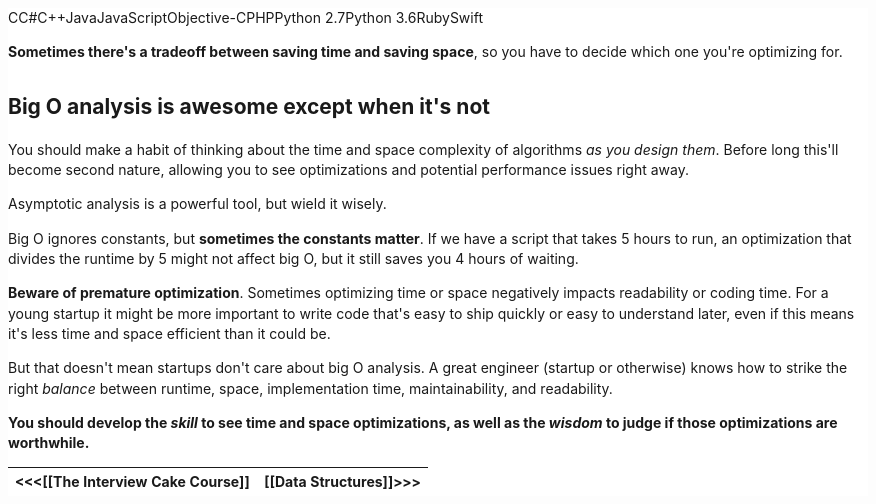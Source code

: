 CC#C++JavaJavaScriptObjective-CPHPPython 2.7Python 3.6RubySwift

**Sometimes there's a tradeoff between saving time and saving space**, so you have to decide which one you're optimizing for.

## Big O analysis is awesome except when it's not

You should make a habit of thinking about the time and space complexity of algorithms _as you design them_. Before long this'll become second nature, allowing you to see optimizations and potential performance issues right away.

Asymptotic analysis is a powerful tool, but wield it wisely.

Big O ignores constants, but **sometimes the constants matter**. If we have a script that takes 5 hours to run, an optimization that divides the runtime by 5 might not affect big O, but it still saves you 4 hours of waiting.

**Beware of premature optimization**. Sometimes optimizing time or space negatively impacts readability or coding time. For a young startup it might be more important to write code that's easy to ship quickly or easy to understand later, even if this means it's less time and space efficient than it could be.

But that doesn't mean startups don't care about big O analysis. A great engineer (startup or otherwise) knows how to strike the right _balance_ between runtime, space, implementation time, maintainability, and readability.

**You should develop the _skill_ to see time and space optimizations, as well as the _wisdom_ to judge if those optimizations are worthwhile.**

<<<[[The Interview Cake Course]] |[[Data Structures]]>>>
--|--
